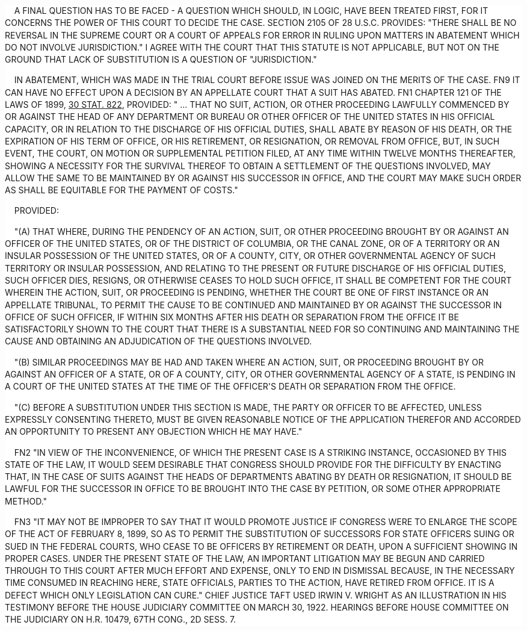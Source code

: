     A FINAL QUESTION HAS TO BE FACED - A QUESTION WHICH SHOULD, IN LOGIC, HAVE BEEN TREATED FIRST, FOR IT CONCERNS THE POWER OF THIS COURT TO DECIDE THE CASE.  SECTION 2105 OF 28 U.S.C. PROVIDES: "THERE SHALL BE NO REVERSAL IN THE SUPREME COURT OR A COURT OF APPEALS FOR ERROR IN RULING UPON MATTERS IN ABATEMENT WHICH DO NOT INVOLVE JURISDICTION."  I AGREE WITH THE COURT THAT THIS STATUTE IS NOT APPLICABLE, BUT NOT ON THE GROUND THAT LACK OF SUBSTITUTION IS A QUESTION OF "JURISDICTION."

    IN ABATEMENT, WHICH WAS MADE IN THE TRIAL COURT BEFORE ISSUE WAS JOINED ON THE MERITS OF THE CASE.  FN9  IT CAN HAVE NO EFFECT UPON A DECISION BY AN APPELLATE COURT THAT A SUIT HAS ABATED.    FN1  CHAPTER 121 OF THE LAWS OF 1899, [30 STAT. 822][/us/stat/30/822], PROVIDED:  "  ...  THAT NO SUIT, ACTION, OR OTHER PROCEEDING LAWFULLY COMMENCED BY OR AGAINST THE HEAD OF ANY DEPARTMENT OR BUREAU OR OTHER OFFICER OF THE UNITED STATES IN HIS OFFICIAL CAPACITY, OR IN RELATION TO THE DISCHARGE OF HIS OFFICIAL DUTIES, SHALL ABATE BY REASON OF HIS DEATH, OR THE EXPIRATION OF HIS TERM OF OFFICE, OR HIS RETIREMENT, OR RESIGNATION, OR REMOVAL FROM OFFICE, BUT, IN SUCH EVENT, THE COURT, ON MOTION OR SUPPLEMENTAL PETITION FILED, AT ANY TIME WITHIN TWELVE MONTHS THEREAFTER, SHOWING A NECESSITY FOR THE SURVIVAL THEREOF TO OBTAIN A SETTLEMENT OF THE QUESTIONS INVOLVED, MAY ALLOW THE SAME TO BE MAINTAINED BY OR AGAINST HIS SUCCESSOR IN OFFICE, AND THE COURT MAY MAKE SUCH ORDER AS SHALL BE EQUITABLE FOR THE PAYMENT OF COSTS."

    PROVIDED:

    "(A)  THAT WHERE, DURING THE PENDENCY OF AN ACTION, SUIT, OR OTHER PROCEEDING BROUGHT BY OR AGAINST AN OFFICER OF THE UNITED STATES, OR OF THE DISTRICT OF COLUMBIA, OR THE CANAL ZONE, OR OF A TERRITORY OR AN INSULAR POSSESSION OF THE UNITED STATES, OR OF A COUNTY, CITY, OR OTHER GOVERNMENTAL AGENCY OF SUCH TERRITORY OR INSULAR POSSESSION, AND RELATING TO THE PRESENT OR FUTURE DISCHARGE OF HIS OFFICIAL DUTIES, SUCH OFFICER DIES, RESIGNS, OR OTHERWISE CEASES TO HOLD SUCH OFFICE, IT SHALL BE COMPETENT FOR THE COURT WHEREIN THE ACTION, SUIT, OR PROCEEDING IS PENDING, WHETHER THE COURT BE ONE OF FIRST INSTANCE OR AN APPELLATE TRIBUNAL, TO PERMIT THE CAUSE TO BE CONTINUED AND MAINTAINED BY OR AGAINST THE SUCCESSOR IN OFFICE OF SUCH OFFICER, IF WITHIN SIX MONTHS AFTER HIS DEATH OR SEPARATION FROM THE OFFICE IT BE SATISFACTORILY SHOWN TO THE COURT THAT THERE IS A SUBSTANTIAL NEED FOR SO CONTINUING AND MAINTAINING THE CAUSE AND OBTAINING AN ADJUDICATION OF THE QUESTIONS INVOLVED.

    "(B)  SIMILAR PROCEEDINGS MAY BE HAD AND TAKEN WHERE AN ACTION, SUIT, OR PROCEEDING BROUGHT BY OR AGAINST AN OFFICER OF A STATE, OR OF A COUNTY, CITY, OR OTHER GOVERNMENTAL AGENCY OF A STATE, IS PENDING IN A COURT OF THE UNITED STATES AT THE TIME OF THE OFFICER'S DEATH OR SEPARATION FROM THE OFFICE.

    "(C)  BEFORE A SUBSTITUTION UNDER THIS SECTION IS MADE, THE PARTY OR OFFICER TO BE AFFECTED, UNLESS EXPRESSLY CONSENTING THERETO, MUST BE GIVEN REASONABLE NOTICE OF THE APPLICATION THEREFOR AND ACCORDED AN OPPORTUNITY TO PRESENT ANY OBJECTION WHICH HE MAY HAVE."

    FN2 "IN VIEW OF THE INCONVENIENCE, OF WHICH THE PRESENT CASE IS A STRIKING INSTANCE, OCCASIONED BY THIS STATE OF THE LAW, IT WOULD SEEM DESIRABLE THAT CONGRESS SHOULD PROVIDE FOR THE DIFFICULTY BY ENACTING THAT, IN THE CASE OF SUITS AGAINST THE HEADS OF DEPARTMENTS ABATING BY DEATH OR RESIGNATION, IT SHOULD BE LAWFUL FOR THE SUCCESSOR IN OFFICE TO BE BROUGHT INTO THE CASE BY PETITION, OR SOME OTHER APPROPRIATE METHOD."

    FN3  "IT MAY NOT BE IMPROPER TO SAY THAT IT WOULD PROMOTE JUSTICE IF CONGRESS WERE TO ENLARGE THE SCOPE OF THE ACT OF FEBRUARY 8, 1899, SO AS TO PERMIT THE SUBSTITUTION OF SUCCESSORS FOR STATE OFFICERS SUING OR SUED IN THE FEDERAL COURTS, WHO CEASE TO BE OFFICERS BY RETIREMENT OR DEATH, UPON A SUFFICIENT SHOWING IN PROPER CASES.  UNDER THE PRESENT STATE OF THE LAW, AN IMPORTANT LITIGATION MAY BE BEGUN AND CARRIED THROUGH TO THIS COURT AFTER MUCH EFFORT AND EXPENSE, ONLY TO END IN DISMISSAL BECAUSE, IN THE NECESSARY TIME CONSUMED IN REACHING HERE, STATE OFFICIALS, PARTIES TO THE ACTION, HAVE RETIRED FROM OFFICE.  IT IS A DEFECT WHICH ONLY LEGISLATION CAN CURE."  CHIEF JUSTICE TAFT USED IRWIN V. WRIGHT AS AN ILLUSTRATION IN HIS TESTIMONY BEFORE THE HOUSE JUDICIARY COMMITTEE ON MARCH 30, 1922.  HEARINGS BEFORE HOUSE COMMITTEE ON THE JUDICIARY ON H.R. 10479, 67TH CONG., 2D SESS. 7.


[/us/courts/scotus/usReporter/340/15]: https://publicdocs.github.io/go/links?ns=uslm-x&ref=%2Fus%2Fcourts%2Fscotus%2FusReporter%2F340%2F15
[/us/usc/t34/s943]: https://publicdocs.github.io/go/links?ns=uslm&ref=%2Fus%2Fusc%2Ft34%2Fs943
[/us/stat/43/936]: https://publicdocs.github.io/go/links?ns=uslm&ref=%2Fus%2Fstat%2F43%2F936
[/us/usc/t28/s2105]: https://publicdocs.github.io/go/links?ns=uslm&ref=%2Fus%2Fusc%2Ft28%2Fs2105
[/us/stat/43/936]: https://publicdocs.github.io/go/links?ns=uslm&ref=%2Fus%2Fstat%2F43%2F936
[/us/courts/scotus/usReporter/339/951]: https://publicdocs.github.io/go/links?ns=uslm-x&ref=%2Fus%2Fcourts%2Fscotus%2FusReporter%2F339%2F951
[/us/stat/41/824]: https://publicdocs.github.io/go/links?ns=uslm&ref=%2Fus%2Fstat%2F41%2F824
[/us/usc/t34/s943]: https://publicdocs.github.io/go/links?ns=uslm&ref=%2Fus%2Fusc%2Ft34%2Fs943
[/us/courts/scotus/usReporter/184/608]: https://publicdocs.github.io/go/links?ns=uslm-x&ref=%2Fus%2Fcourts%2Fscotus%2FusReporter%2F184%2F608
[/us/courts/scotus/usReporter/165/28]: https://publicdocs.github.io/go/links?ns=uslm-x&ref=%2Fus%2Fcourts%2Fscotus%2FusReporter%2F165%2F28
[/us/courts/scotus/usReporter/169/600]: https://publicdocs.github.io/go/links?ns=uslm-x&ref=%2Fus%2Fcourts%2Fscotus%2FusReporter%2F169%2F600
[/us/stat/30/822]: https://publicdocs.github.io/go/links?ns=uslm&ref=%2Fus%2Fstat%2F30%2F822
[/us/courts/scotus/usReporter/253/217]: https://publicdocs.github.io/go/links?ns=uslm-x&ref=%2Fus%2Fcourts%2Fscotus%2FusReporter%2F253%2F217
[/us/courts/scotus/usReporter/336/631]: https://publicdocs.github.io/go/links?ns=uslm-x&ref=%2Fus%2Fcourts%2Fscotus%2FusReporter%2F336%2F631
[/us/courts/scotus/usReporter/289/444]: https://publicdocs.github.io/go/links?ns=uslm-x&ref=%2Fus%2Fcourts%2Fscotus%2FusReporter%2F289%2F444
[/us/courts/scotus/usReporter/276/590]: https://publicdocs.github.io/go/links?ns=uslm-x&ref=%2Fus%2Fcourts%2Fscotus%2FusReporter%2F276%2F590
[/us/courts/scotus/usReporter/282/802]: https://publicdocs.github.io/go/links?ns=uslm-x&ref=%2Fus%2Fcourts%2Fscotus%2FusReporter%2F282%2F802
[/us/courts/scotus/usReporter/280/406]: https://publicdocs.github.io/go/links?ns=uslm-x&ref=%2Fus%2Fcourts%2Fscotus%2FusReporter%2F280%2F406
[/us/stat/35/65]: https://publicdocs.github.io/go/links?ns=uslm&ref=%2Fus%2Fstat%2F35%2F65
[/us/usc/t28/s2105]: https://publicdocs.github.io/go/links?ns=uslm&ref=%2Fus%2Fusc%2Ft28%2Fs2105
[/us/stat/62/992]: https://publicdocs.github.io/go/links?ns=uslm&ref=%2Fus%2Fstat%2F62%2F992
[/us/courts/scotus/usReporter/103/480]: https://publicdocs.github.io/go/links?ns=uslm-x&ref=%2Fus%2Fcourts%2Fscotus%2FusReporter%2F103%2F480
[/us/courts/scotus/usReporter/186/95]: https://publicdocs.github.io/go/links?ns=uslm-x&ref=%2Fus%2Fcourts%2Fscotus%2FusReporter%2F186%2F95
[/us/courts/scotus/usReporter/255/566]: https://publicdocs.github.io/go/links?ns=uslm-x&ref=%2Fus%2Fcourts%2Fscotus%2FusReporter%2F255%2F566
[/us/courts/scotus/usReporter/258/613]: https://publicdocs.github.io/go/links?ns=uslm-x&ref=%2Fus%2Fcourts%2Fscotus%2FusReporter%2F258%2F613
[/us/courts/scotus/usReporter/260/705]: https://publicdocs.github.io/go/links?ns=uslm-x&ref=%2Fus%2Fcourts%2Fscotus%2FusReporter%2F260%2F705
[/us/stat/42/1443]: https://publicdocs.github.io/go/links?ns=uslm&ref=%2Fus%2Fstat%2F42%2F1443
[/us/stat/30/822]: https://publicdocs.github.io/go/links?ns=uslm&ref=%2Fus%2Fstat%2F30%2F822
[/us/stat/43/936]: https://publicdocs.github.io/go/links?ns=uslm&ref=%2Fus%2Fstat%2F43%2F936
[/us/courts/scotus/usReporter/336/631]: https://publicdocs.github.io/go/links?ns=uslm-x&ref=%2Fus%2Fcourts%2Fscotus%2FusReporter%2F336%2F631
[/us/courts/scotus/usReporter/169/600]: https://publicdocs.github.io/go/links?ns=uslm-x&ref=%2Fus%2Fcourts%2Fscotus%2FusReporter%2F169%2F600
[/us/courts/scotus/usReporter/258/219]: https://publicdocs.github.io/go/links?ns=uslm-x&ref=%2Fus%2Fcourts%2Fscotus%2FusReporter%2F258%2F219
[/us/stat/41/824]: https://publicdocs.github.io/go/links?ns=uslm&ref=%2Fus%2Fstat%2F41%2F824
[/us/usc/t34/s943]: https://publicdocs.github.io/go/links?ns=uslm&ref=%2Fus%2Fusc%2Ft34%2Fs943
[/us/stat/24/505]: https://publicdocs.github.io/go/links?ns=uslm&ref=%2Fus%2Fstat%2F24%2F505
[/us/courts/scotus/usReporter/316/258]: https://publicdocs.github.io/go/links?ns=uslm-x&ref=%2Fus%2Fcourts%2Fscotus%2FusReporter%2F316%2F258
[/us/courts/scotus/usReporter/337/682]: https://publicdocs.github.io/go/links?ns=uslm-x&ref=%2Fus%2Fcourts%2Fscotus%2FusReporter%2F337%2F682
[/us/courts/scotus/usReporter/306/381]: https://publicdocs.github.io/go/links?ns=uslm-x&ref=%2Fus%2Fcourts%2Fscotus%2FusReporter%2F306%2F381
[/us/stat/12/765]: https://publicdocs.github.io/go/links?ns=uslm&ref=%2Fus%2Fstat%2F12%2F765
[/us/stat/24/505]: https://publicdocs.github.io/go/links?ns=uslm&ref=%2Fus%2Fstat%2F24%2F505
[/us/courts/scotus/usReporter/103/480]: https://publicdocs.github.io/go/links?ns=uslm-x&ref=%2Fus%2Fcourts%2Fscotus%2FusReporter%2F103%2F480
[/us/stat/30/822]: https://publicdocs.github.io/go/links?ns=uslm&ref=%2Fus%2Fstat%2F30%2F822
[/us/stat/43/936]: https://publicdocs.github.io/go/links?ns=uslm&ref=%2Fus%2Fstat%2F43%2F936
[/us/courts/scotus/usReporter/336/631]: https://publicdocs.github.io/go/links?ns=uslm-x&ref=%2Fus%2Fcourts%2Fscotus%2FusReporter%2F336%2F631
[/us/courts/scotus/usReporter/318/578]: https://publicdocs.github.io/go/links?ns=uslm-x&ref=%2Fus%2Fcourts%2Fscotus%2FusReporter%2F318%2F578
[/us/stat/43/936]: https://publicdocs.github.io/go/links?ns=uslm&ref=%2Fus%2Fstat%2F43%2F936
[/us/stat/62/992]: https://publicdocs.github.io/go/links?ns=uslm&ref=%2Fus%2Fstat%2F62%2F992
[/us/stat/62/869]: https://publicdocs.github.io/go/links?ns=uslm&ref=%2Fus%2Fstat%2F62%2F869
[/us/usc/t26/s3770]: https://publicdocs.github.io/go/links?ns=uslm&ref=%2Fus%2Fusc%2Ft26%2Fs3770
[/us/usc/t26/s3772]: https://publicdocs.github.io/go/links?ns=uslm&ref=%2Fus%2Fusc%2Ft26%2Fs3772
[/us/stat/56/956]: https://publicdocs.github.io/go/links?ns=uslm&ref=%2Fus%2Fstat%2F56%2F956
[/us/courts/scotus/usReporter/280/406]: https://publicdocs.github.io/go/links?ns=uslm-x&ref=%2Fus%2Fcourts%2Fscotus%2FusReporter%2F280%2F406
[/us/stat/35/65]: https://publicdocs.github.io/go/links?ns=uslm&ref=%2Fus%2Fstat%2F35%2F65
[/us/stat/41/461]: https://publicdocs.github.io/go/links?ns=uslm&ref=%2Fus%2Fstat%2F41%2F461
[/us/stat/42/1443]: https://publicdocs.github.io/go/links?ns=uslm&ref=%2Fus%2Fstat%2F42%2F1443
[/us/courts/scotus/usReporter/280/406]: https://publicdocs.github.io/go/links?ns=uslm-x&ref=%2Fus%2Fcourts%2Fscotus%2FusReporter%2F280%2F406
[/us/courts/scotus/usReporter/99/624]: https://publicdocs.github.io/go/links?ns=uslm-x&ref=%2Fus%2Fcourts%2Fscotus%2FusReporter%2F99%2F624
[/us/courts/scotus/usReporter/280/406]: https://publicdocs.github.io/go/links?ns=uslm-x&ref=%2Fus%2Fcourts%2Fscotus%2FusReporter%2F280%2F406
[/us/courts/scotus/usReporter/312/690]: https://publicdocs.github.io/go/links?ns=uslm-x&ref=%2Fus%2Fcourts%2Fscotus%2FusReporter%2F312%2F690
[/us/courts/scotus/usReporter/310/381]: https://publicdocs.github.io/go/links?ns=uslm-x&ref=%2Fus%2Fcourts%2Fscotus%2FusReporter%2F310%2F381
[/us/courts/scotus/usReporter/289/620]: https://publicdocs.github.io/go/links?ns=uslm-x&ref=%2Fus%2Fcourts%2Fscotus%2FusReporter%2F289%2F620